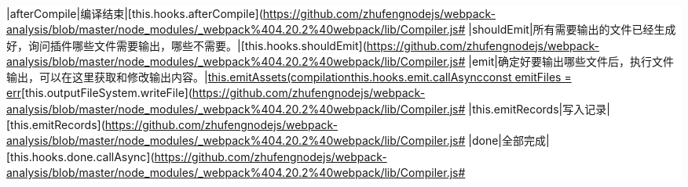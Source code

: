  |afterCompile|编译结束|[this.hooks.afterCompile](https://github.com/zhufengnodejs/webpack-analysis/blob/master/node_modules/_webpack%404.20.2%40webpack/lib/Compiler.js#
 |shouldEmit|所有需要输出的文件已经生成好，询问插件哪些文件需要输出，哪些不需要。|[this.hooks.shouldEmit](https://github.com/zhufengnodejs/webpack-analysis/blob/master/node_modules/_webpack%404.20.2%40webpack/lib/Compiler.js#
 |emit|确定好要输出哪些文件后，执行文件输出，可以在这里获取和修改输出内容。|[this.emitAssets(compilation](https://github.com/zhufengnodejs/webpack-analysis/blob/master/node_modules/_webpack%404.20.2%40webpack/lib/Compiler.js##L228)[this.hooks.emit.callAsync](https://github.com/zhufengnodejs/webpack-analysis/blob/master/node_modules/_webpack%404.20.2%40webpack/lib/Compiler.js##L363-L367)[const emitFiles = err](https://github.com/zhufengnodejs/webpack-analysis/blob/master/node_modules/_webpack%404.20.2%40webpack/lib/Compiler.js##L308-L361)[this.outputFileSystem.writeFile](https://github.com/zhufengnodejs/webpack-analysis/blob/master/node_modules/_webpack%404.20.2%40webpack/lib/Compiler.js#
 |this.emitRecords|写入记录|[this.emitRecords](https://github.com/zhufengnodejs/webpack-analysis/blob/master/node_modules/_webpack%404.20.2%40webpack/lib/Compiler.js#
 |done|全部完成|[this.hooks.done.callAsync](https://github.com/zhufengnodejs/webpack-analysis/blob/master/node_modules/_webpack%404.20.2%40webpack/lib/Compiler.js#